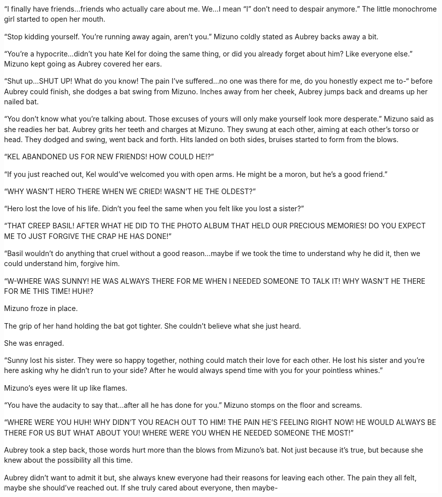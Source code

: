 “I finally have friends…friends who actually care about me. We…I mean “I” don’t need to despair anymore.” The little monochrome girl  started to open her mouth.

“Stop kidding yourself. You’re running away again, aren’t you.” Mizuno coldly stated as Aubrey backs away a bit. 

“You’re a hypocrite…didn’t you hate Kel for doing the same thing, or did you already forget about him? Like everyone else.” Mizuno kept going as Aubrey covered her ears.

“Shut up…SHUT UP! What do you know! The pain I’ve suffered…no one was there for me, do you honestly expect me to-“ before Aubrey could finish, she dodges a bat swing from Mizuno. Inches away from her cheek, Aubrey jumps back and dreams up her nailed bat. 

“You don’t know what you’re talking about. Those excuses of yours will only make yourself look more desperate.” Mizuno said as she readies her bat. Aubrey grits her teeth and charges at Mizuno. They swung at each other, aiming at each other’s torso or head. They dodged and swing, went back and forth. Hits landed on both sides, bruises started to form from the blows.

“KEL ABANDONED US FOR NEW FRIENDS! HOW COULD HE!?”

“If you just reached out, Kel would’ve welcomed you with open arms. He might be a moron, but he’s a good friend.”

“WHY WASN’T HERO THERE WHEN WE CRIED! WASN’T HE THE OLDEST?”

“Hero lost the love of his life. Didn’t you feel the same when you felt like you lost a sister?”

“THAT CREEP BASIL! AFTER WHAT HE DID TO THE PHOTO ALBUM THAT HELD OUR PRECIOUS MEMORIES! DO YOU EXPECT ME TO JUST FORGIVE THE CRAP HE HAS DONE!”

“Basil wouldn’t do anything that cruel without a good reason…maybe if we took the time to understand why he did it, then we could understand him, forgive him.

“W-WHERE WAS SUNNY! HE WAS ALWAYS THERE FOR ME WHEN I NEEDED SOMEONE TO TALK IT! WHY WASN’T HE THERE FOR ME THIS TIME! HUH!?

Mizuno froze in place.

The grip of her hand holding the bat got tighter. She couldn’t believe what she just heard. 

She was enraged.

“Sunny lost his sister. They were so happy together, nothing could match their love for each other. He lost his sister and you’re here asking why he didn’t run to your side? After he would always spend time with you for your pointless whines.”

Mizuno’s eyes were lit up like flames.

“You have the audacity to say that…after all he has done for you.” Mizuno stomps on the floor and screams.

“WHERE WERE YOU HUH! WHY DIDN’T YOU REACH OUT TO HIM! THE PAIN HE’S FEELING RIGHT NOW! HE WOULD ALWAYS BE THERE FOR US BUT WHAT ABOUT YOU! WHERE WERE YOU WHEN HE NEEDED SOMEONE THE MOST!”

Aubrey took a step back, those words hurt more than the blows from Mizuno’s bat. Not just because it’s true, but because she knew about the possibility all this time.

Aubrey didn’t want to admit it but, she always knew everyone had their reasons for leaving each other. The pain they all felt, maybe she should’ve reached out. If she truly cared about everyone, then maybe-

